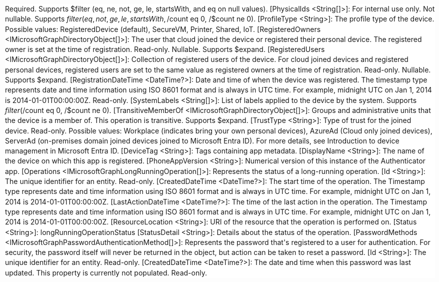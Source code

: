 Required.
Supports $filter (eq, ne, not, ge, le, startsWith, and eq on null values).
              \[PhysicalIds \<String\[\]\>\]: For internal use only.
Not nullable.
Supports $filter (eq, not, ge, le, startsWith,/$count eq 0, /$count ne 0).
              \[ProfileType \<String\>\]: The profile type of the device.
Possible values: RegisteredDevice (default), SecureVM, Printer, Shared, IoT.
              \[RegisteredOwners \<IMicrosoftGraphDirectoryObject\[\]\>\]: The user that cloud joined the device or registered their personal device.
The registered owner is set at the time of registration.
Read-only.
Nullable.
Supports $expand.
              \[RegisteredUsers \<IMicrosoftGraphDirectoryObject\[\]\>\]: Collection of registered users of the device.
For cloud joined devices and registered personal devices, registered users are set to the same value as registered owners at the time of registration.
Read-only.
Nullable.
Supports $expand.
              \[RegistrationDateTime \<DateTime?\>\]: Date and time of when the device was registered.
The timestamp type represents date and time information using ISO 8601 format and is always in UTC time.
For example, midnight UTC on Jan 1, 2014 is 2014-01-01T00:00:00Z.
Read-only.
              \[SystemLabels \<String\[\]\>\]: List of labels applied to the device by the system.
Supports $filter (/$count eq 0, /$count ne 0).
              \[TransitiveMemberOf \<IMicrosoftGraphDirectoryObject\[\]\>\]: Groups and administrative units that the device is a member of.
This operation is transitive.
Supports $expand.
              \[TrustType \<String\>\]: Type of trust for the joined device.
Read-only.
Possible values:  Workplace (indicates bring your own personal devices), AzureAd (Cloud only joined devices), ServerAd (on-premises domain joined devices joined to Microsoft Entra ID).
For more details, see Introduction to device management in Microsoft Entra ID.
            \[DeviceTag \<String\>\]: Tags containing app metadata.
            \[DisplayName \<String\>\]: The name of the device on which this app is registered.
            \[PhoneAppVersion \<String\>\]: Numerical version of this instance of the Authenticator app.
          \[Operations \<IMicrosoftGraphLongRunningOperation\[\]\>\]: Represents the status of a long-running operation.
            \[Id \<String\>\]: The unique identifier for an entity.
Read-only.
            \[CreatedDateTime \<DateTime?\>\]: The start time of the operation.
The Timestamp type represents date and time information using ISO 8601 format and is always in UTC time.
For example, midnight UTC on Jan 1, 2014 is 2014-01-01T00:00:00Z.
            \[LastActionDateTime \<DateTime?\>\]: The time of the last action in the operation.
The Timestamp type represents date and time information using ISO 8601 format and is always in UTC time.
For example, midnight UTC on Jan 1, 2014 is 2014-01-01T00:00:00Z.
            \[ResourceLocation \<String\>\]: URI of the resource that the operation is performed on.
            \[Status \<String\>\]: longRunningOperationStatus
            \[StatusDetail \<String\>\]: Details about the status of the operation.
          \[PasswordMethods \<IMicrosoftGraphPasswordAuthenticationMethod\[\]\>\]: Represents the password that's registered to a user for authentication.
For security, the password itself will never be returned in the object, but action can be taken to reset a password.
            \[Id \<String\>\]: The unique identifier for an entity.
Read-only.
            \[CreatedDateTime \<DateTime?\>\]: The date and time when this password was last updated.
This property is currently not populated.
Read-only.